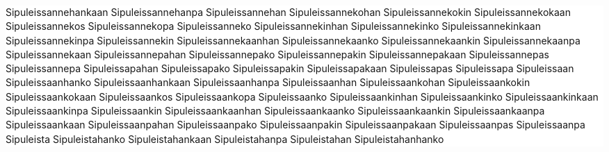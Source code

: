 Sipuleissannehankaan
Sipuleissannehanpa
Sipuleissannehan
Sipuleissannekohan
Sipuleissannekokin
Sipuleissannekokaan
Sipuleissannekos
Sipuleissannekopa
Sipuleissanneko
Sipuleissannekinhan
Sipuleissannekinko
Sipuleissannekinkaan
Sipuleissannekinpa
Sipuleissannekin
Sipuleissannekaanhan
Sipuleissannekaanko
Sipuleissannekaankin
Sipuleissannekaanpa
Sipuleissannekaan
Sipuleissannepahan
Sipuleissannepako
Sipuleissannepakin
Sipuleissannepakaan
Sipuleissannepas
Sipuleissannepa
Sipuleissapahan
Sipuleissapako
Sipuleissapakin
Sipuleissapakaan
Sipuleissapas
Sipuleissapa
Sipuleissaan
Sipuleissaanhanko
Sipuleissaanhankaan
Sipuleissaanhanpa
Sipuleissaanhan
Sipuleissaankohan
Sipuleissaankokin
Sipuleissaankokaan
Sipuleissaankos
Sipuleissaankopa
Sipuleissaanko
Sipuleissaankinhan
Sipuleissaankinko
Sipuleissaankinkaan
Sipuleissaankinpa
Sipuleissaankin
Sipuleissaankaanhan
Sipuleissaankaanko
Sipuleissaankaankin
Sipuleissaankaanpa
Sipuleissaankaan
Sipuleissaanpahan
Sipuleissaanpako
Sipuleissaanpakin
Sipuleissaanpakaan
Sipuleissaanpas
Sipuleissaanpa
Sipuleista
Sipuleistahanko
Sipuleistahankaan
Sipuleistahanpa
Sipuleistahan
Sipuleistahanhanko